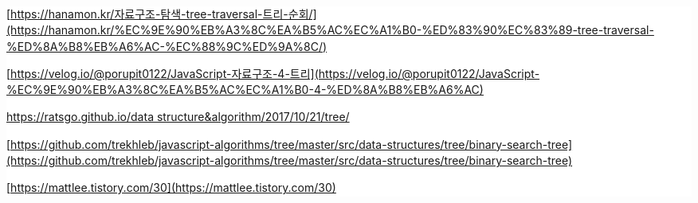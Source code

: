 [https://hanamon.kr/자료구조-탐색-tree-traversal-트리-순회/](https://hanamon.kr/%EC%9E%90%EB%A3%8C%EA%B5%AC%EC%A1%B0-%ED%83%90%EC%83%89-tree-traversal-%ED%8A%B8%EB%A6%AC-%EC%88%9C%ED%9A%8C/)

[https://velog.io/@porupit0122/JavaScript-자료구조-4-트리](https://velog.io/@porupit0122/JavaScript-%EC%9E%90%EB%A3%8C%EA%B5%AC%EC%A1%B0-4-%ED%8A%B8%EB%A6%AC)

[https://ratsgo.github.io/data structure&algorithm/2017/10/21/tree/](https://ratsgo.github.io/data%20structure&algorithm/2017/10/21/tree/)

[https://github.com/trekhleb/javascript-algorithms/tree/master/src/data-structures/tree/binary-search-tree](https://github.com/trekhleb/javascript-algorithms/tree/master/src/data-structures/tree/binary-search-tree)

[https://mattlee.tistory.com/30](https://mattlee.tistory.com/30)
